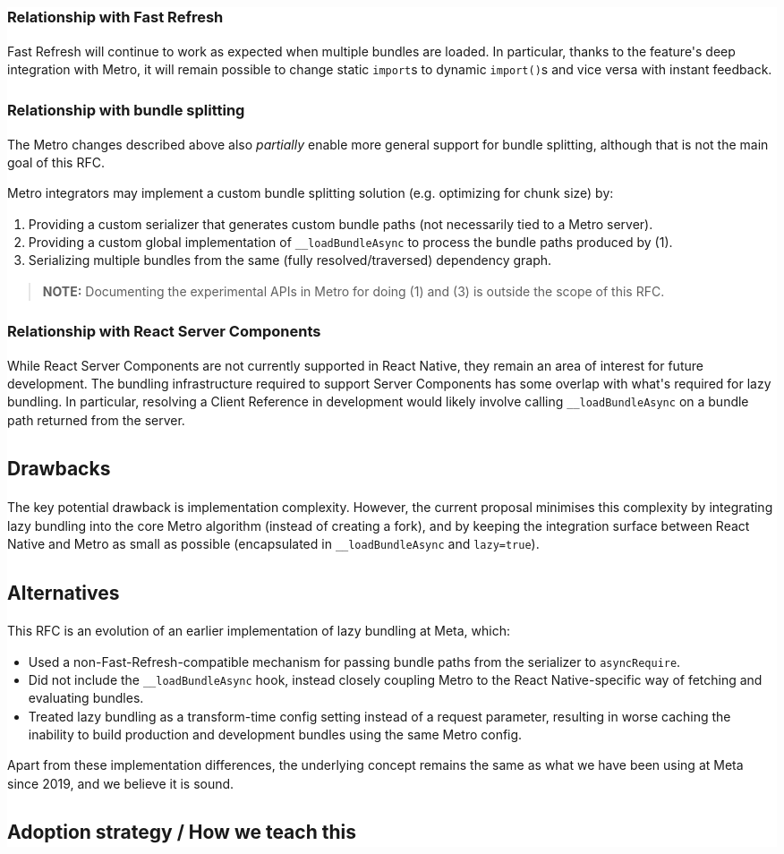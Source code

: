 ### Relationship with Fast Refresh

Fast Refresh will continue to work as expected when multiple bundles are loaded. In particular, thanks to the feature's deep integration with Metro, it will remain possible to change static `import`s to dynamic `import()`s and vice versa with instant feedback.

### Relationship with bundle splitting

The Metro changes described above also *partially* enable more general support for bundle splitting, although that is not the main goal of this RFC.

Metro integrators may implement a custom bundle splitting solution (e.g. optimizing for chunk size) by:

1. Providing a custom serializer that generates custom bundle paths (not necessarily tied to a Metro server).
2. Providing a custom global implementation of `__loadBundleAsync` to process the bundle paths produced by (1).
3. Serializing multiple bundles from the same (fully resolved/traversed) dependency graph.

> **NOTE:** Documenting the experimental APIs in Metro for doing (1) and (3) is outside the scope of this RFC.

### Relationship with React Server Components

While React Server Components are not currently supported in React Native, they remain an area of interest for future development. The bundling infrastructure required to support Server Components has some overlap with what's required for lazy bundling. In particular, resolving a Client Reference in development would likely involve calling `__loadBundleAsync` on a bundle path returned from the server.

## Drawbacks

The key potential drawback is implementation complexity. However, the current proposal minimises this complexity by integrating lazy bundling into the core Metro algorithm (instead of creating a fork), and by keeping the integration surface between React Native and Metro as small as possible (encapsulated in `__loadBundleAsync` and `lazy=true`).

## Alternatives

This RFC is an evolution of an earlier implementation of lazy bundling at Meta, which:

* Used a non-Fast-Refresh-compatible mechanism for passing bundle paths from the serializer to `asyncRequire`.
* Did not include the `__loadBundleAsync` hook, instead closely coupling Metro to the React Native-specific way of fetching and evaluating bundles.
* Treated lazy bundling as a transform-time config setting instead of a request parameter, resulting in worse caching the inability to build production and development bundles using the same Metro config.

Apart from these implementation differences, the underlying concept remains the same as what we have been using at Meta since 2019, and we believe it is sound.

## Adoption strategy / How we teach this

